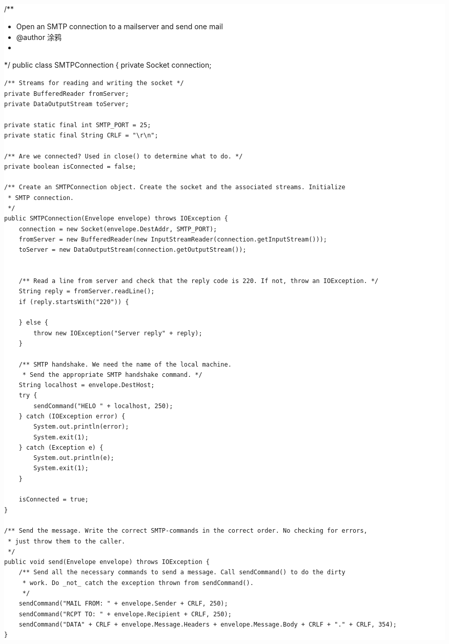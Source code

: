 /**
 * Open an SMTP connection to a mailserver and send one mail
 * @author 涂鸦
 *
 */
public class SMTPConnection {
	private Socket connection;
	
	/** Streams for reading and writing the socket */
	private BufferedReader fromServer;
	private DataOutputStream toServer;
	
	private static final int SMTP_PORT = 25;
	private static final String CRLF = "\r\n";
	
	/** Are we connected? Used in close() to determine what to do. */
	private boolean isConnected = false;
	
	/** Create an SMTPConnection object. Create the socket and the associated streams. Initialize 
	 * SMTP connection.
	 */
	public SMTPConnection(Envelope envelope) throws IOException {
		connection = new Socket(envelope.DestAddr, SMTP_PORT);
		fromServer = new BufferedReader(new InputStreamReader(connection.getInputStream()));
		toServer = new DataOutputStream(connection.getOutputStream());
		
		
		/** Read a line from server and check that the reply code is 220. If not, throw an IOException. */
		String reply = fromServer.readLine();
		if (reply.startsWith("220")) {
			
		} else {
			throw new IOException("Server reply" + reply);
		}
		
		/** SMTP handshake. We need the name of the local machine.
		 * Send the appropriate SMTP handshake command. */
		String localhost = envelope.DestHost;
		try {
			sendCommand("HELO " + localhost, 250);
		} catch (IOException error) {
			System.out.println(error);
			System.exit(1);
		} catch (Exception e) {
			System.out.println(e);
			System.exit(1);
		}
		
		isConnected = true;
	}
	
	/** Send the message. Write the correct SMTP-commands in the correct order. No checking for errors,
	 * just throw them to the caller.
	 */
	public void send(Envelope envelope) throws IOException {
		/** Send all the necessary commands to send a message. Call sendCommand() to do the dirty 
		 * work. Do _not_ catch the exception thrown from sendCommand().
		 */
		sendCommand("MAIL FROM: " + envelope.Sender + CRLF, 250);
		sendCommand("RCPT TO: " + envelope.Recipient + CRLF, 250);
		sendCommand("DATA" + CRLF + envelope.Message.Headers + envelope.Message.Body + CRLF + "." + CRLF, 354);
	}
	
